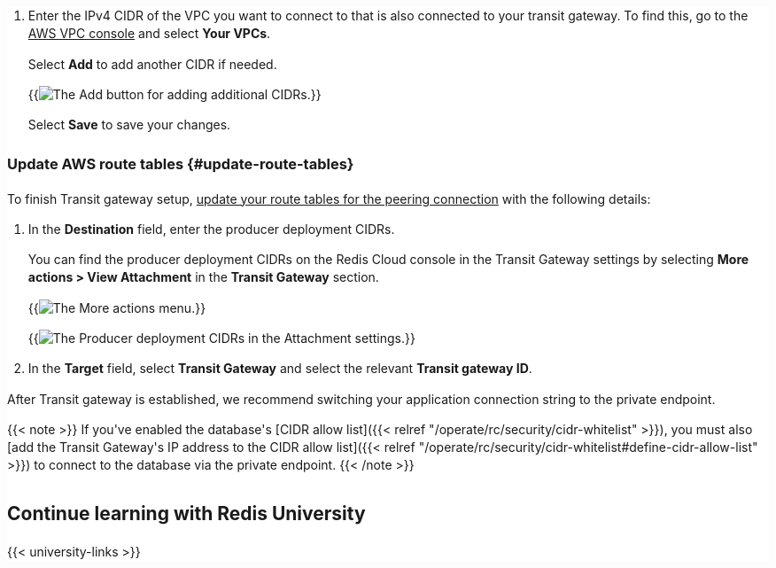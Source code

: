 1. Enter the IPv4 CIDR of the VPC you want to connect to that is also connected to your transit gateway. To find this, go to the [AWS VPC console](https://console.aws.amazon.com/vpc/) and select **Your VPCs**.

    Select **Add** to add another CIDR if needed.

    {{<image filename="images/rc/tgw-add-additional-cidrs-button.png" width="100px" alt="The Add button for adding additional CIDRs." >}}

    Select **Save** to save your changes.

### Update AWS route tables {#update-route-tables}

To finish Transit gateway setup, [update your route tables for the peering connection](https://docs.aws.amazon.com/vpc/latest/peering/vpc-peering-routing.html) with the following details:

1. In the **Destination** field, enter the producer deployment CIDRs. 

    You can find the producer deployment CIDRs on the Redis Cloud console in the Transit Gateway settings by selecting **More actions > View Attachment** in the **Transit Gateway** section.

    {{<image filename="images/rc/tgw-attachment-more-actions-menu.png" width="300px" alt="The More actions menu." >}}

    {{<image filename="images/rc/tgw-producer-cidr-copy.png" width="100%" alt="The Producer deployment CIDRs in the Attachment settings. " >}}

1. In the **Target** field, select **Transit Gateway** and select the relevant **Transit gateway ID**.

After Transit gateway is established, we recommend switching your application connection string to the private endpoint.

{{< note >}}
If you've enabled the database's [CIDR allow list]({{< relref "/operate/rc/security/cidr-whitelist" >}}), you must also [add the Transit Gateway's IP address to the CIDR allow list]({{< relref "/operate/rc/security/cidr-whitelist#define-cidr-allow-list" >}}) to connect to the database via the private endpoint.
{{< /note >}}

## Continue learning with Redis University

{{< university-links >}}

